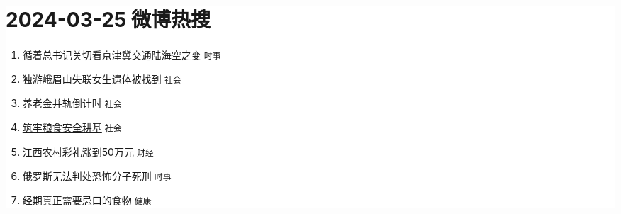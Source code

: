 # 2024-03-25 微博热搜 
1. [循着总书记关切看京津冀交通陆海空之变](https://m.weibo.cn/search?containerid=100103type%3D1%26t%3D10%26q%3D%23%E5%BE%AA%E7%9D%80%E6%80%BB%E4%B9%A6%E8%AE%B0%E5%85%B3%E5%88%87%E7%9C%8B%E4%BA%AC%E6%B4%A5%E5%86%80%E4%BA%A4%E9%80%9A%E9%99%86%E6%B5%B7%E7%A9%BA%E4%B9%8B%E5%8F%98%23&stream_entry_id=51&isnewpage=1&extparam=seat%3D1%26dgr%3D0%26cate%3D10103%26pos%3D0%26filter_type%3Drealtimehot%26stream_entry_id%3D51%26q%3D%2523%25E5%25BE%25AA%25E7%259D%2580%25E6%2580%25BB%25E4%25B9%25A6%25E8%25AE%25B0%25E5%2585%25B3%25E5%2588%2587%25E7%259C%258B%25E4%25BA%25AC%25E6%25B4%25A5%25E5%2586%2580%25E4%25BA%25A4%25E9%2580%259A%25E9%2599%2586%25E6%25B5%25B7%25E7%25A9%25BA%25E4%25B9%258B%25E5%258F%2598%2523%26c_type%3D51%26display_time%3D1711332665%26pre_seqid%3D17113326654450043523) `时事` 

2. [独游峨眉山失联女生遗体被找到](https://m.weibo.cn/search?containerid=100103type%3D1%26t%3D10%26q%3D%23%E7%8B%AC%E6%B8%B8%E5%B3%A8%E7%9C%89%E5%B1%B1%E5%A4%B1%E8%81%94%E5%A5%B3%E7%94%9F%E9%81%97%E4%BD%93%E8%A2%AB%E6%89%BE%E5%88%B0%23&stream_entry_id=31&isnewpage=1&extparam=seat%3D1%26lcate%3D5001%26realpos%3D1%26pos%3D0%26q%3D%2523%25E7%258B%25AC%25E6%25B8%25B8%25E5%25B3%25A8%25E7%259C%2589%25E5%25B1%25B1%25E5%25A4%25B1%25E8%2581%2594%25E5%25A5%25B3%25E7%2594%259F%25E9%2581%2597%25E4%25BD%2593%25E8%25A2%25AB%25E6%2589%25BE%25E5%2588%25B0%2523%26c_type%3D31%26dgr%3D0%26cate%3D5001%26flag%3D2%26stream_entry_id%3D31%26filter_type%3Drealtimehot%26band_rank%3D1%26display_time%3D1711332665%26pre_seqid%3D17113326654450043523) `社会` 

3. [养老金并轨倒计时](https://m.weibo.cn/search?containerid=100103type%3D1%26t%3D10%26q%3D%23%E5%85%BB%E8%80%81%E9%87%91%E5%B9%B6%E8%BD%A8%E5%80%92%E8%AE%A1%E6%97%B6%23&stream_entry_id=31&isnewpage=1&extparam=seat%3D1%26lcate%3D5001%26realpos%3D2%26pos%3D1%26q%3D%2523%25E5%2585%25BB%25E8%2580%2581%25E9%2587%2591%25E5%25B9%25B6%25E8%25BD%25A8%25E5%2580%2592%25E8%25AE%25A1%25E6%2597%25B6%2523%26c_type%3D31%26dgr%3D0%26cate%3D5001%26flag%3D16%26stream_entry_id%3D31%26filter_type%3Drealtimehot%26band_rank%3D2%26display_time%3D1711332665%26pre_seqid%3D17113326654450043523) `社会` 

4. [筑牢粮食安全耕基](https://m.weibo.cn/search?containerid=100103type%3D1%26t%3D10%26q%3D%23%E7%AD%91%E7%89%A2%E7%B2%AE%E9%A3%9F%E5%AE%89%E5%85%A8%E8%80%95%E5%9F%BA%23&stream_entry_id=31&isnewpage=1&extparam=seat%3D1%26lcate%3D5001%26realpos%3D3%26pos%3D2%26q%3D%2523%25E7%25AD%2591%25E7%2589%25A2%25E7%25B2%25AE%25E9%25A3%259F%25E5%25AE%2589%25E5%2585%25A8%25E8%2580%2595%25E5%259F%25BA%2523%26c_type%3D31%26dgr%3D0%26cate%3D5001%26flag%3D0%26stream_entry_id%3D31%26filter_type%3Drealtimehot%26band_rank%3D3%26display_time%3D1711332665%26pre_seqid%3D17113326654450043523) `社会` 

5. [江西农村彩礼涨到50万元](https://m.weibo.cn/search?containerid=100103type%3D1%26t%3D10%26q%3D%23%E6%B1%9F%E8%A5%BF%E5%86%9C%E6%9D%91%E5%BD%A9%E7%A4%BC%E6%B6%A8%E5%88%B050%E4%B8%87%E5%85%83%23&stream_entry_id=31&isnewpage=1&extparam=seat%3D1%26lcate%3D5001%26realpos%3D4%26pos%3D3%26q%3D%2523%25E6%25B1%259F%25E8%25A5%25BF%25E5%2586%259C%25E6%259D%2591%25E5%25BD%25A9%25E7%25A4%25BC%25E6%25B6%25A8%25E5%2588%25B050%25E4%25B8%2587%25E5%2585%2583%2523%26c_type%3D31%26dgr%3D0%26cate%3D5001%26flag%3D1%26stream_entry_id%3D31%26filter_type%3Drealtimehot%26band_rank%3D4%26display_time%3D1711332665%26pre_seqid%3D17113326654450043523) `财经` 

6. [俄罗斯无法判处恐怖分子死刑](https://m.weibo.cn/search?containerid=100103type%3D1%26t%3D10%26q%3D%23%E4%BF%84%E7%BD%97%E6%96%AF%E6%97%A0%E6%B3%95%E5%88%A4%E5%A4%84%E6%81%90%E6%80%96%E5%88%86%E5%AD%90%E6%AD%BB%E5%88%91%23&stream_entry_id=31&isnewpage=1&extparam=seat%3D1%26lcate%3D5001%26realpos%3D5%26pos%3D4%26q%3D%2523%25E4%25BF%2584%25E7%25BD%2597%25E6%2596%25AF%25E6%2597%25A0%25E6%25B3%2595%25E5%2588%25A4%25E5%25A4%2584%25E6%2581%2590%25E6%2580%2596%25E5%2588%2586%25E5%25AD%2590%25E6%25AD%25BB%25E5%2588%2591%2523%26c_type%3D31%26dgr%3D0%26cate%3D5001%26flag%3D2%26stream_entry_id%3D31%26filter_type%3Drealtimehot%26band_rank%3D5%26display_time%3D1711332665%26pre_seqid%3D17113326654450043523) `时事` 

7. [经期真正需要忌口的食物](https://m.weibo.cn/search?containerid=100103type%3D1%26t%3D10%26q%3D%23%E7%BB%8F%E6%9C%9F%E7%9C%9F%E6%AD%A3%E9%9C%80%E8%A6%81%E5%BF%8C%E5%8F%A3%E7%9A%84%E9%A3%9F%E7%89%A9%23&stream_entry_id=31&isnewpage=1&extparam=seat%3D1%26lcate%3D5001%26realpos%3D6%26pos%3D5%26q%3D%2523%25E7%25BB%258F%25E6%259C%259F%25E7%259C%259F%25E6%25AD%25A3%25E9%259C%2580%25E8%25A6%2581%25E5%25BF%258C%25E5%258F%25A3%25E7%259A%2584%25E9%25A3%259F%25E7%2589%25A9%2523%26c_type%3D31%26dgr%3D0%26cate%3D5001%26flag%3D16%26stream_entry_id%3D31%26filter_type%3Drealtimehot%26band_rank%3D6%26display_time%3D1711332665%26pre_seqid%3D17113326654450043523) `健康` 
